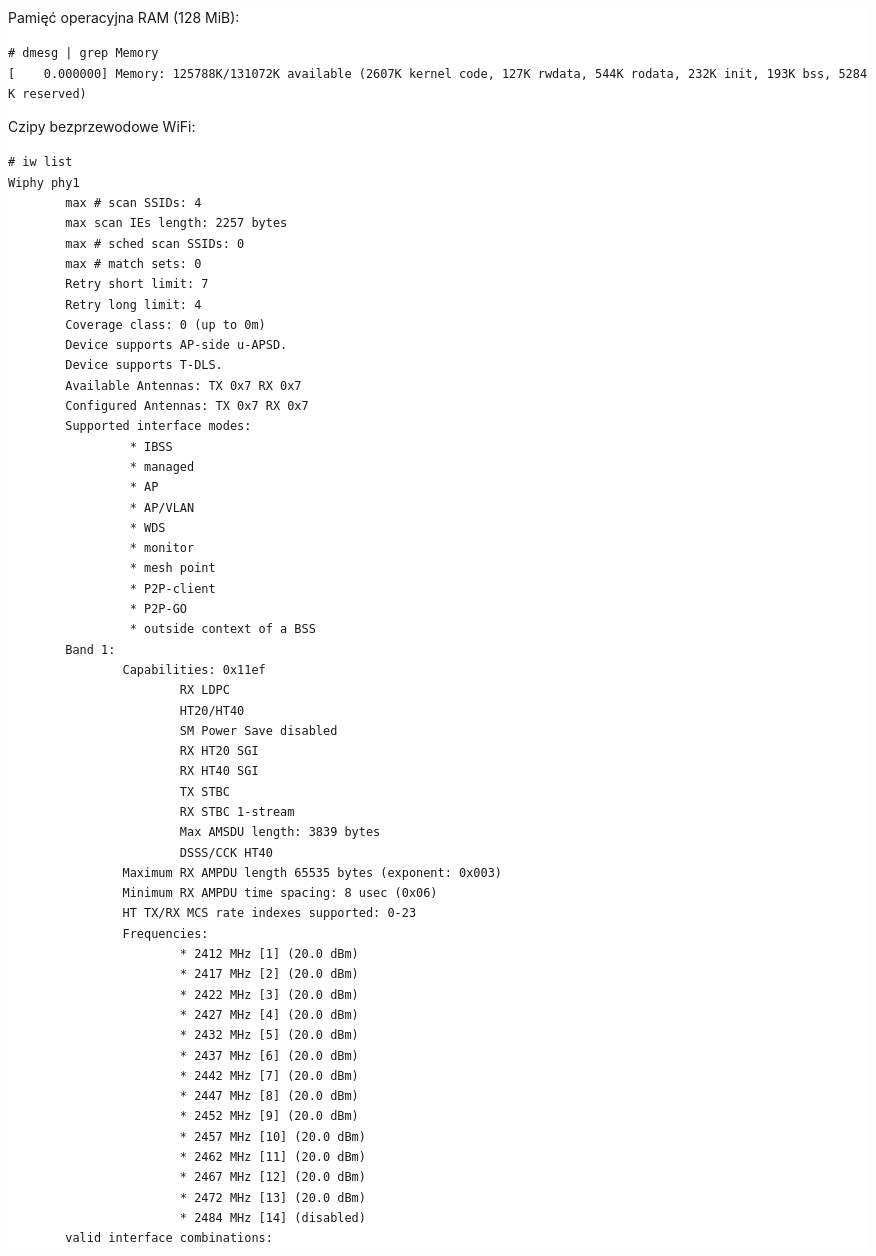 Pamięć operacyjna RAM (128 MiB):

    # dmesg | grep Memory
    [    0.000000] Memory: 125788K/131072K available (2607K kernel code, 127K rwdata, 544K rodata, 232K init, 193K bss, 5284K reserved)

Czipy bezprzewodowe WiFi:

    # iw list
    Wiphy phy1
            max # scan SSIDs: 4
            max scan IEs length: 2257 bytes
            max # sched scan SSIDs: 0
            max # match sets: 0
            Retry short limit: 7
            Retry long limit: 4
            Coverage class: 0 (up to 0m)
            Device supports AP-side u-APSD.
            Device supports T-DLS.
            Available Antennas: TX 0x7 RX 0x7
            Configured Antennas: TX 0x7 RX 0x7
            Supported interface modes:
                     * IBSS
                     * managed
                     * AP
                     * AP/VLAN
                     * WDS
                     * monitor
                     * mesh point
                     * P2P-client
                     * P2P-GO
                     * outside context of a BSS
            Band 1:
                    Capabilities: 0x11ef
                            RX LDPC
                            HT20/HT40
                            SM Power Save disabled
                            RX HT20 SGI
                            RX HT40 SGI
                            TX STBC
                            RX STBC 1-stream
                            Max AMSDU length: 3839 bytes
                            DSSS/CCK HT40
                    Maximum RX AMPDU length 65535 bytes (exponent: 0x003)
                    Minimum RX AMPDU time spacing: 8 usec (0x06)
                    HT TX/RX MCS rate indexes supported: 0-23
                    Frequencies:
                            * 2412 MHz [1] (20.0 dBm)
                            * 2417 MHz [2] (20.0 dBm)
                            * 2422 MHz [3] (20.0 dBm)
                            * 2427 MHz [4] (20.0 dBm)
                            * 2432 MHz [5] (20.0 dBm)
                            * 2437 MHz [6] (20.0 dBm)
                            * 2442 MHz [7] (20.0 dBm)
                            * 2447 MHz [8] (20.0 dBm)
                            * 2452 MHz [9] (20.0 dBm)
                            * 2457 MHz [10] (20.0 dBm)
                            * 2462 MHz [11] (20.0 dBm)
                            * 2467 MHz [12] (20.0 dBm)
                            * 2472 MHz [13] (20.0 dBm)
                            * 2484 MHz [14] (disabled)
            valid interface combinations: